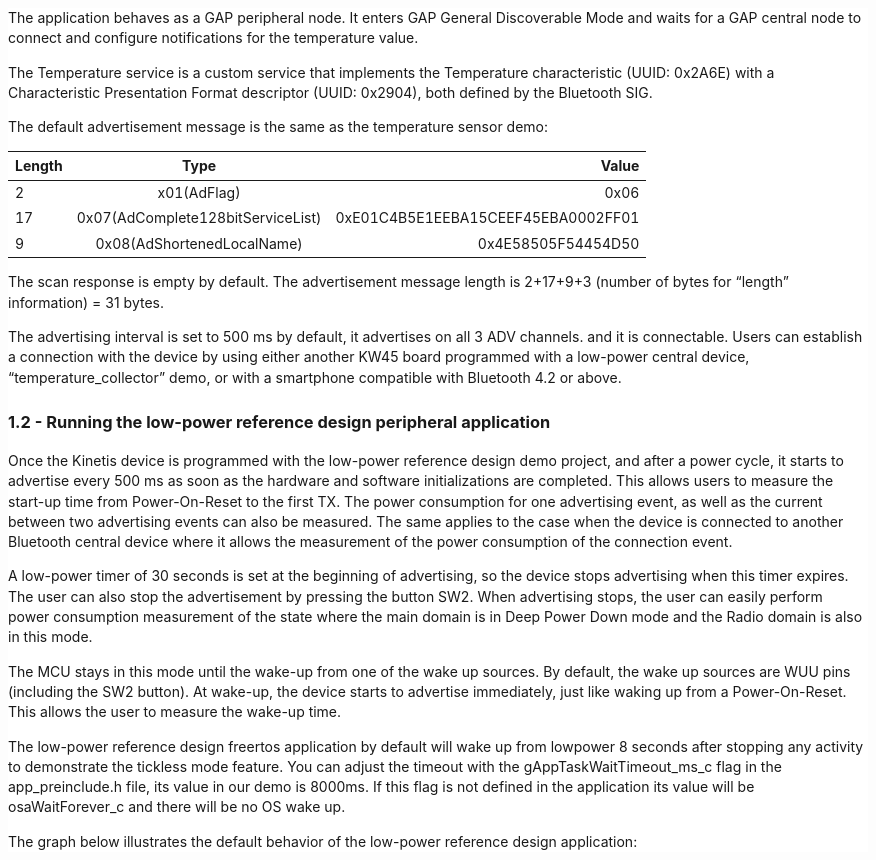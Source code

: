 The application behaves as a GAP peripheral node. It enters GAP General Discoverable Mode and waits for a GAP central node to connect and configure notifications for the temperature value.

The Temperature service is a custom service that implements the Temperature characteristic (UUID: 0x2A6E) with a Characteristic Presentation Format descriptor (UUID: 0x2904), both defined by the Bluetooth SIG.

The default advertisement message is the same as the temperature sensor demo:

|Length | Type | Value |
|:---               | :----:   |       ---:|
|2 | x01(AdFlag) | 0x06|
|17 | 0x07(AdComplete128bitServiceList) | 0xE01C4B5E1EEBA15CEEF45EBA0002FF01 |
|9 | 0x08(AdShortenedLocalName) | 0x4E58505F54454D50 |

The scan response is empty by default. The advertisement message length is 2+17+9+3 (number of bytes for “length” information) = 31 bytes.

The advertising interval is set to 500 ms by default, it advertises on all 3 ADV channels. and it is connectable. Users can establish a connection with the device by using either another KW45 board programmed with a low-power central device, “temperature_collector” demo, or with a smartphone compatible with Bluetooth 4.2 or above.

### 1.2 - Running the low-power reference design peripheral application
Once the Kinetis device is programmed with the low-power reference design demo project, and after a power cycle, it starts to advertise every 500 ms as soon as the hardware and software initializations are completed. This allows users to measure the start-up time from Power-On-Reset to the first TX. The power consumption for one advertising event, as well as the current between two advertising events can also be measured. The same applies to the case when the device is connected to another Bluetooth central device where it allows the measurement of the power consumption of the connection event.

A low-power timer of 30 seconds is set at the beginning of advertising, so the device stops advertising when this timer expires. The user can also stop the advertisement by pressing the button SW2. When advertising stops, the user can easily perform power consumption measurement of the state where the main domain is in Deep Power Down mode and the Radio domain is also in this mode.

The MCU stays in this mode until the wake-up from one of the wake up sources. By default, the wake up sources are WUU pins (including the SW2 button). At wake-up, the device starts to advertise immediately, just like waking up from a Power-On-Reset. This allows the user to measure the wake-up time.

The low-power reference design freertos application by default will wake up from lowpower 8 seconds after stopping any activity to demonstrate the tickless mode feature. You can adjust the timeout with the gAppTaskWaitTimeout_ms_c flag in the app_preinclude.h file, its value in our demo is 8000ms. If this flag is not defined in the application its value will be osaWaitForever_c and there will be no OS wake up.

The graph below illustrates the default behavior of the low-power reference design application:
